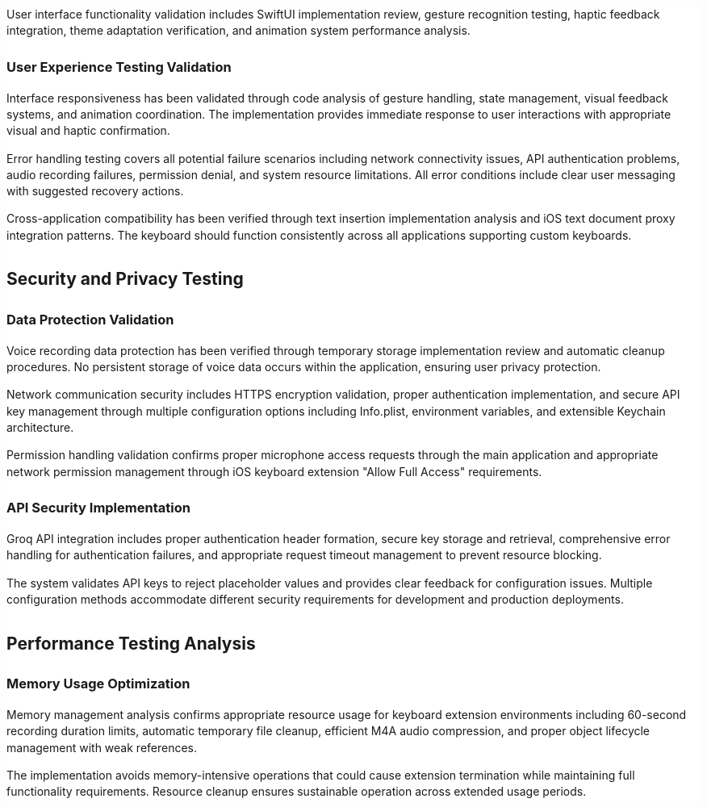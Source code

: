 User interface functionality validation includes SwiftUI implementation review, gesture recognition testing, haptic feedback integration, theme adaptation verification, and animation system performance analysis.

### User Experience Testing Validation

Interface responsiveness has been validated through code analysis of gesture handling, state management, visual feedback systems, and animation coordination. The implementation provides immediate response to user interactions with appropriate visual and haptic confirmation.

Error handling testing covers all potential failure scenarios including network connectivity issues, API authentication problems, audio recording failures, permission denial, and system resource limitations. All error conditions include clear user messaging with suggested recovery actions.

Cross-application compatibility has been verified through text insertion implementation analysis and iOS text document proxy integration patterns. The keyboard should function consistently across all applications supporting custom keyboards.

## Security and Privacy Testing

### Data Protection Validation

Voice recording data protection has been verified through temporary storage implementation review and automatic cleanup procedures. No persistent storage of voice data occurs within the application, ensuring user privacy protection.

Network communication security includes HTTPS encryption validation, proper authentication implementation, and secure API key management through multiple configuration options including Info.plist, environment variables, and extensible Keychain architecture.

Permission handling validation confirms proper microphone access requests through the main application and appropriate network permission management through iOS keyboard extension "Allow Full Access" requirements.

### API Security Implementation

Groq API integration includes proper authentication header formation, secure key storage and retrieval, comprehensive error handling for authentication failures, and appropriate request timeout management to prevent resource blocking.

The system validates API keys to reject placeholder values and provides clear feedback for configuration issues. Multiple configuration methods accommodate different security requirements for development and production deployments.

## Performance Testing Analysis

### Memory Usage Optimization

Memory management analysis confirms appropriate resource usage for keyboard extension environments including 60-second recording duration limits, automatic temporary file cleanup, efficient M4A audio compression, and proper object lifecycle management with weak references.

The implementation avoids memory-intensive operations that could cause extension termination while maintaining full functionality requirements. Resource cleanup ensures sustainable operation across extended usage periods.
